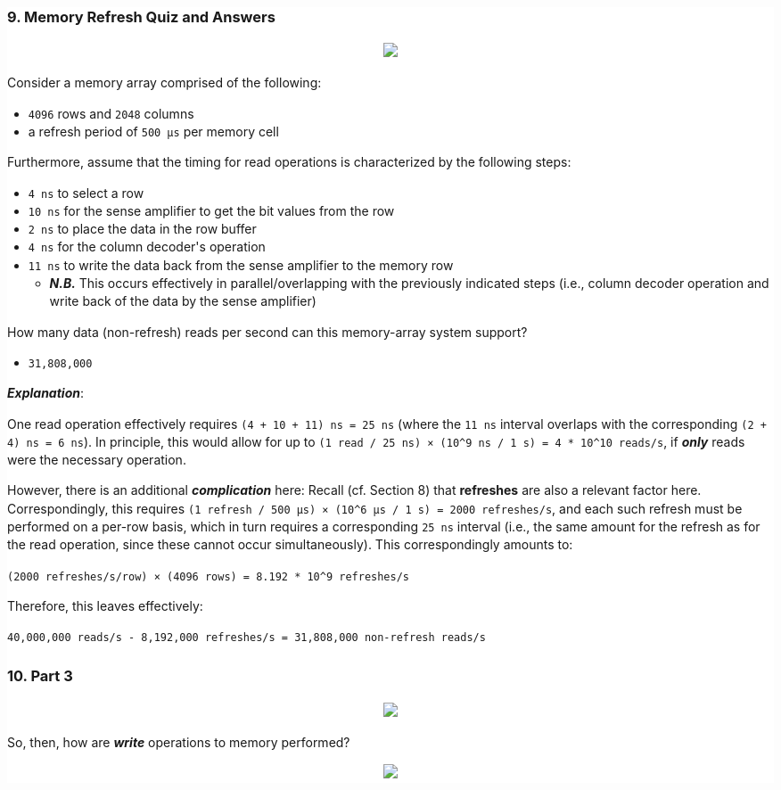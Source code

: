 ### 9. Memory Refresh Quiz and Answers

<center>
<img src="./assets/15-024A.png" width="650">
</center>

Consider a memory array comprised of the following:
  * `4096` rows and `2048` columns
  * a refresh period of `500 μs` per memory cell

Furthermore, assume that the timing for read operations is characterized by the following steps:
  * `4 ns` to select a row
  * `10 ns` for the sense amplifier to get the bit values from the row
  * `2 ns` to place the data in the row buffer
  * `4 ns` for the column decoder's operation
  * `11 ns` to write the data back from the sense amplifier to the memory row
    * ***N.B.*** This occurs effectively in parallel/overlapping with the previously indicated steps (i.e., column decoder operation and write back of the data by the sense amplifier)

How many data (non-refresh) reads per second can this memory-array system support?
  * `31,808,000`

***Explanation***:

One read operation effectively requires `(4 + 10 + 11) ns = 25 ns` (where the `11 ns` interval overlaps with the corresponding `(2 + 4) ns = 6 ns`). In principle, this would allow for up to `(1 read / 25 ns) × (10^9 ns / 1 s) = 4 * 10^10 reads/s`, if ***only*** reads were the necessary operation.

However, there is an additional ***complication*** here: Recall (cf. Section 8) that **refreshes** are also a relevant factor here. Correspondingly, this requires `(1 refresh / 500 μs) × (10^6 μs / 1 s) = 2000 refreshes/s`, and each such refresh must be performed on a per-row basis, which in turn requires a corresponding `25 ns` interval (i.e., the same amount for the refresh as for the read operation, since these cannot occur simultaneously). This correspondingly amounts to:

```
(2000 refreshes/s/row) × (4096 rows) = 8.192 * 10^9 refreshes/s
```

Therefore, this leaves effectively:

```
40,000,000 reads/s - 8,192,000 refreshes/s = 31,808,000 non-refresh reads/s
```

### 10. Part 3

<center>
<img src="./assets/15-025.png" width="650">
</center>

So, then, how are ***write*** operations to memory performed?

<center>
<img src="./assets/15-026.png" width="500">
</center>
